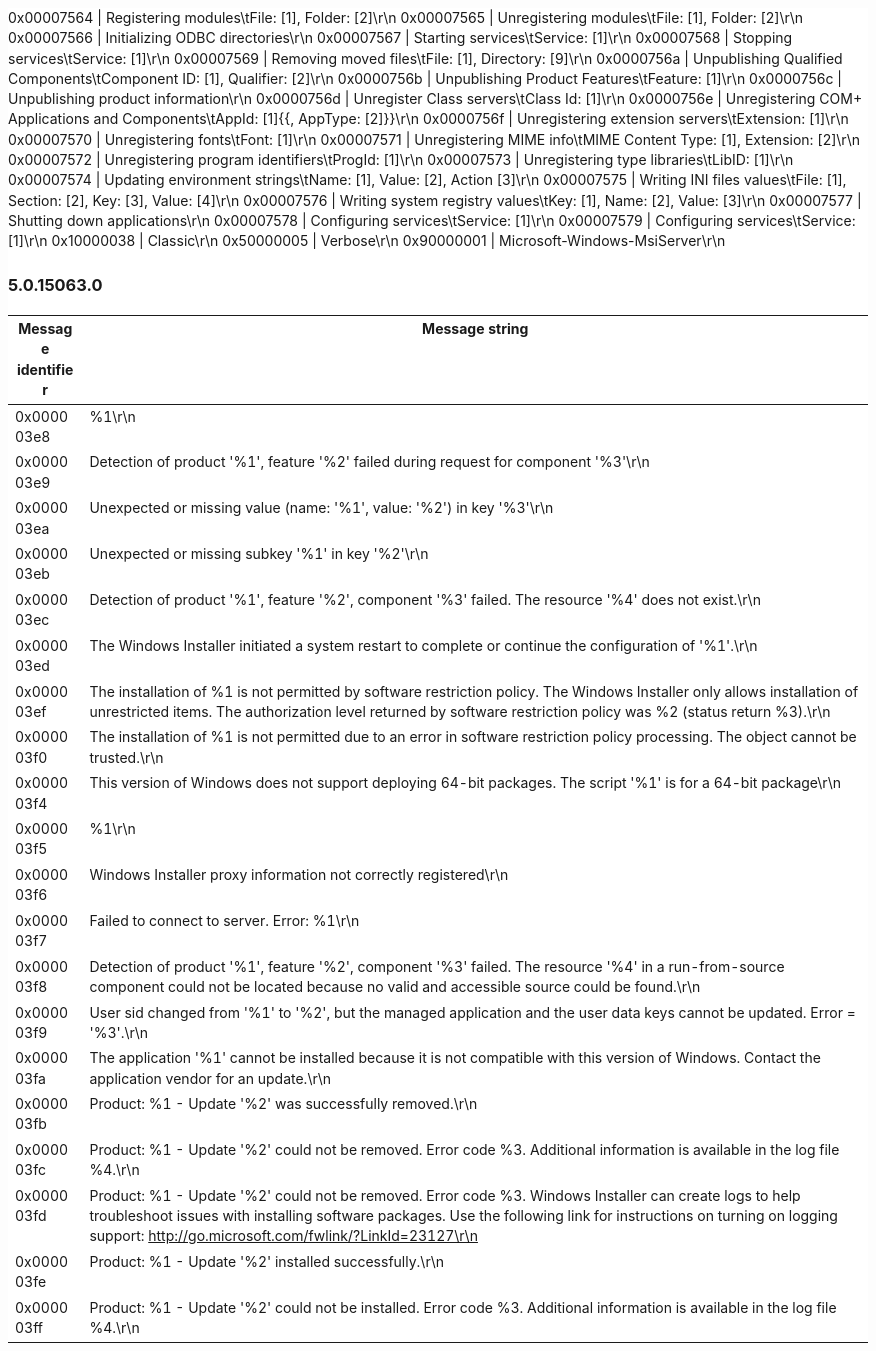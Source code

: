 0x00007564 | Registering modules\tFile: [1], Folder: [2]\r\n
0x00007565 | Unregistering modules\tFile: [1], Folder: [2]\r\n
0x00007566 | Initializing ODBC directories\r\n
0x00007567 | Starting services\tService: [1]\r\n
0x00007568 | Stopping services\tService: [1]\r\n
0x00007569 | Removing moved files\tFile: [1], Directory: [9]\r\n
0x0000756a | Unpublishing Qualified Components\tComponent ID: [1], Qualifier: [2]\r\n
0x0000756b | Unpublishing Product Features\tFeature: [1]\r\n
0x0000756c | Unpublishing product information\r\n
0x0000756d | Unregister Class servers\tClass Id: [1]\r\n
0x0000756e | Unregistering COM+ Applications and Components\tAppId: [1]{{, AppType: [2]}}\r\n
0x0000756f | Unregistering extension servers\tExtension: [1]\r\n
0x00007570 | Unregistering fonts\tFont: [1]\r\n
0x00007571 | Unregistering MIME info\tMIME Content Type: [1], Extension: [2]\r\n
0x00007572 | Unregistering program identifiers\tProgId: [1]\r\n
0x00007573 | Unregistering type libraries\tLibID: [1]\r\n
0x00007574 | Updating environment strings\tName: [1], Value: [2], Action [3]\r\n
0x00007575 | Writing INI files values\tFile: [1],  Section: [2],  Key: [3], Value: [4]\r\n
0x00007576 | Writing system registry values\tKey: [1], Name: [2], Value: [3]\r\n
0x00007577 | Shutting down applications\r\n
0x00007578 | Configuring services\tService: [1]\r\n
0x00007579 | Configuring services\tService: [1]\r\n
0x10000038 | Classic\r\n
0x50000005 | Verbose\r\n
0x90000001 | Microsoft-Windows-MsiServer\r\n

### 5.0.15063.0

Message identifier | Message string
--- | ---
0x000003e8 | %1\r\n
0x000003e9 | Detection of product '%1', feature '%2' failed during request for component '%3'\r\n
0x000003ea | Unexpected or missing value (name: '%1', value: '%2') in key '%3'\r\n
0x000003eb | Unexpected or missing subkey '%1' in key '%2'\r\n
0x000003ec | Detection of product '%1', feature '%2', component '%3' failed.  The resource '%4' does not exist.\r\n
0x000003ed | The Windows Installer initiated a system restart to complete or continue the configuration of '%1'.\r\n
0x000003ef | The installation of %1 is not permitted by software restriction policy. The Windows Installer only allows installation of unrestricted items. The authorization level returned by software restriction policy was %2 (status return %3).\r\n
0x000003f0 | The installation of %1 is not permitted due to an error in software restriction policy processing. The object cannot be trusted.\r\n
0x000003f4 | This version of Windows does not support deploying 64-bit packages.  The script '%1' is for a 64-bit package\r\n
0x000003f5 | %1\r\n
0x000003f6 | Windows Installer proxy information not correctly registered\r\n
0x000003f7 | Failed to connect to server. Error: %1\r\n
0x000003f8 | Detection of product '%1', feature '%2', component '%3' failed.  The resource '%4' in a run-from-source component could not be located because no valid and accessible source could be found.\r\n
0x000003f9 | User sid changed from '%1' to '%2', but the managed application and the user data keys cannot be updated. Error = '%3'.\r\n
0x000003fa | The application '%1' cannot be installed because it is not compatible with this version of Windows. Contact the application vendor for an update.\r\n
0x000003fb | Product: %1 - Update '%2' was successfully removed.\r\n
0x000003fc | Product: %1 - Update '%2' could not be removed. Error code %3. Additional information is available in the log file %4.\r\n
0x000003fd | Product: %1 - Update '%2' could not be removed. Error code %3. Windows Installer can create logs to help troubleshoot issues with installing software packages. Use the following link for instructions on turning on logging support: http://go.microsoft.com/fwlink/?LinkId=23127\r\n
0x000003fe | Product: %1 - Update '%2' installed successfully.\r\n
0x000003ff | Product: %1 - Update '%2' could not be installed. Error code %3. Additional information is available in the log file %4.\r\n
